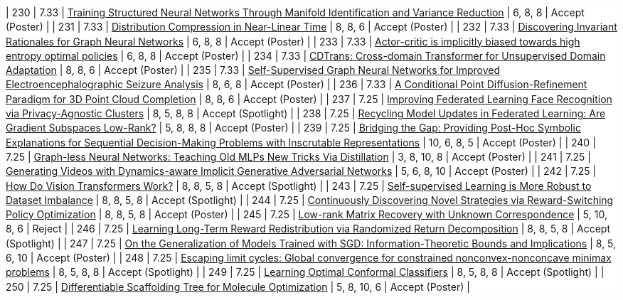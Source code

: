 |    230 |        7.33 | [Training Structured Neural Networks Through Manifold Identification and Variance Reduction](https://openreview.net/forum?id=mdUYT5QV0O)                                                                             | 6, 8, 8             | Accept (Poster)    |
|    231 |        7.33 | [Distribution Compression in Near-Linear Time](https://openreview.net/forum?id=lzupY5zjaU9)                                                                                                                          | 8, 8, 6             | Accept (Poster)    |
|    232 |        7.33 | [Discovering Invariant Rationales for Graph Neural Networks](https://openreview.net/forum?id=hGXij5rfiHw)                                                                                                            | 6, 8, 8             | Accept (Poster)    |
|    233 |        7.33 | [Actor-critic is implicitly biased towards high entropy optimal policies](https://openreview.net/forum?id=vEZyTBRPP6o)                                                                                               | 6, 8, 8             | Accept (Poster)    |
|    234 |        7.33 | [CDTrans: Cross-domain Transformer for Unsupervised Domain Adaptation](https://openreview.net/forum?id=XGzk5OKWFFc)                                                                                                  | 8, 8, 6             | Accept (Poster)    |
|    235 |        7.33 | [Self-Supervised Graph Neural Networks for Improved Electroencephalographic Seizure Analysis](https://openreview.net/forum?id=k9bx1EfHI_-)                                                                           | 8, 6, 8             | Accept (Poster)    |
|    236 |        7.33 | [A Conditional Point Diffusion-Refinement Paradigm for 3D Point Cloud Completion](https://openreview.net/forum?id=wqD6TfbYkrn)                                                                                       | 8, 8, 6             | Accept (Poster)    |
|    237 |        7.25 | [Improving Federated Learning Face Recognition via Privacy-Agnostic Clusters](https://openreview.net/forum?id=7l1IjZVddDW)                                                                                           | 8, 5, 8, 8          | Accept (Spotlight) |
|    238 |        7.25 | [Recycling Model Updates in Federated Learning: Are Gradient Subspaces Low-Rank?](https://openreview.net/forum?id=B7ZbqNLDn-_)                                                                                       | 5, 8, 8, 8          | Accept (Poster)    |
|    239 |        7.25 | [Bridging the Gap: Providing Post-Hoc Symbolic Explanations for Sequential Decision-Making Problems with Inscrutable Representations](https://openreview.net/forum?id=o-1v9hdSult)                                   | 10, 6, 8, 5         | Accept (Poster)    |
|    240 |        7.25 | [Graph-less Neural Networks: Teaching Old MLPs New Tricks Via Distillation](https://openreview.net/forum?id=4p6_5HBWPCw)                                                                                             | 3, 8, 10, 8         | Accept (Poster)    |
|    241 |        7.25 | [Generating Videos with Dynamics-aware Implicit Generative Adversarial Networks](https://openreview.net/forum?id=Czsdv-S4-w9)                                                                                        | 5, 6, 8, 10         | Accept (Poster)    |
|    242 |        7.25 | [How Do Vision Transformers Work?](https://openreview.net/forum?id=D78Go4hVcxO)                                                                                                                                      | 8, 8, 5, 8          | Accept (Spotlight) |
|    243 |        7.25 | [Self-supervised Learning is More Robust to Dataset Imbalance](https://openreview.net/forum?id=4AZz9osqrar)                                                                                                          | 8, 8, 5, 8          | Accept (Spotlight) |
|    244 |        7.25 | [Continuously Discovering Novel Strategies via Reward-Switching Policy Optimization](https://openreview.net/forum?id=hcQHRHKfN_)                                                                                     | 8, 8, 5, 8          | Accept (Poster)    |
|    245 |        7.25 | [Low-rank Matrix Recovery with Unknown Correspondence](https://openreview.net/forum?id=RbVp8ieInU7)                                                                                                                  | 5, 10, 8, 6         | Reject             |
|    246 |        7.25 | [Learning Long-Term Reward Redistribution via Randomized Return Decomposition](https://openreview.net/forum?id=lpkGn3k2YdD)                                                                                          | 8, 8, 5, 8          | Accept (Spotlight) |
|    247 |        7.25 | [On the Generalization of Models Trained with SGD: Information-Theoretic Bounds and Implications](https://openreview.net/forum?id=oWZsQ8o5EA)                                                                        | 8, 5, 6, 10         | Accept (Poster)    |
|    248 |        7.25 | [Escaping limit cycles: Global convergence for constrained nonconvex-nonconcave minimax problems](https://openreview.net/forum?id=2_vhkAMARk)                                                                        | 8, 5, 8, 8          | Accept (Spotlight) |
|    249 |        7.25 | [Learning Optimal Conformal Classifiers](https://openreview.net/forum?id=t8O-4LKFVx)                                                                                                                                 | 8, 5, 8, 8          | Accept (Spotlight) |
|    250 |        7.25 | [Differentiable Scaffolding Tree for Molecule Optimization](https://openreview.net/forum?id=w_drCosT76)                                                                                                              | 5, 8, 10, 6         | Accept (Poster)    |